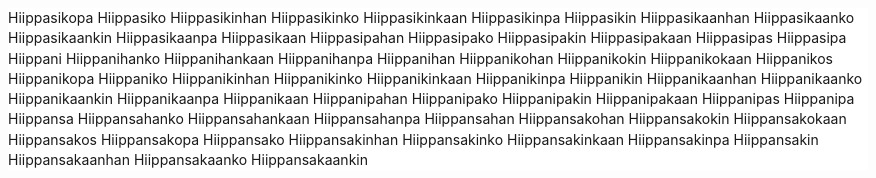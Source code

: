 Hiippasikopa
Hiippasiko
Hiippasikinhan
Hiippasikinko
Hiippasikinkaan
Hiippasikinpa
Hiippasikin
Hiippasikaanhan
Hiippasikaanko
Hiippasikaankin
Hiippasikaanpa
Hiippasikaan
Hiippasipahan
Hiippasipako
Hiippasipakin
Hiippasipakaan
Hiippasipas
Hiippasipa
Hiippani
Hiippanihanko
Hiippanihankaan
Hiippanihanpa
Hiippanihan
Hiippanikohan
Hiippanikokin
Hiippanikokaan
Hiippanikos
Hiippanikopa
Hiippaniko
Hiippanikinhan
Hiippanikinko
Hiippanikinkaan
Hiippanikinpa
Hiippanikin
Hiippanikaanhan
Hiippanikaanko
Hiippanikaankin
Hiippanikaanpa
Hiippanikaan
Hiippanipahan
Hiippanipako
Hiippanipakin
Hiippanipakaan
Hiippanipas
Hiippanipa
Hiippansa
Hiippansahanko
Hiippansahankaan
Hiippansahanpa
Hiippansahan
Hiippansakohan
Hiippansakokin
Hiippansakokaan
Hiippansakos
Hiippansakopa
Hiippansako
Hiippansakinhan
Hiippansakinko
Hiippansakinkaan
Hiippansakinpa
Hiippansakin
Hiippansakaanhan
Hiippansakaanko
Hiippansakaankin